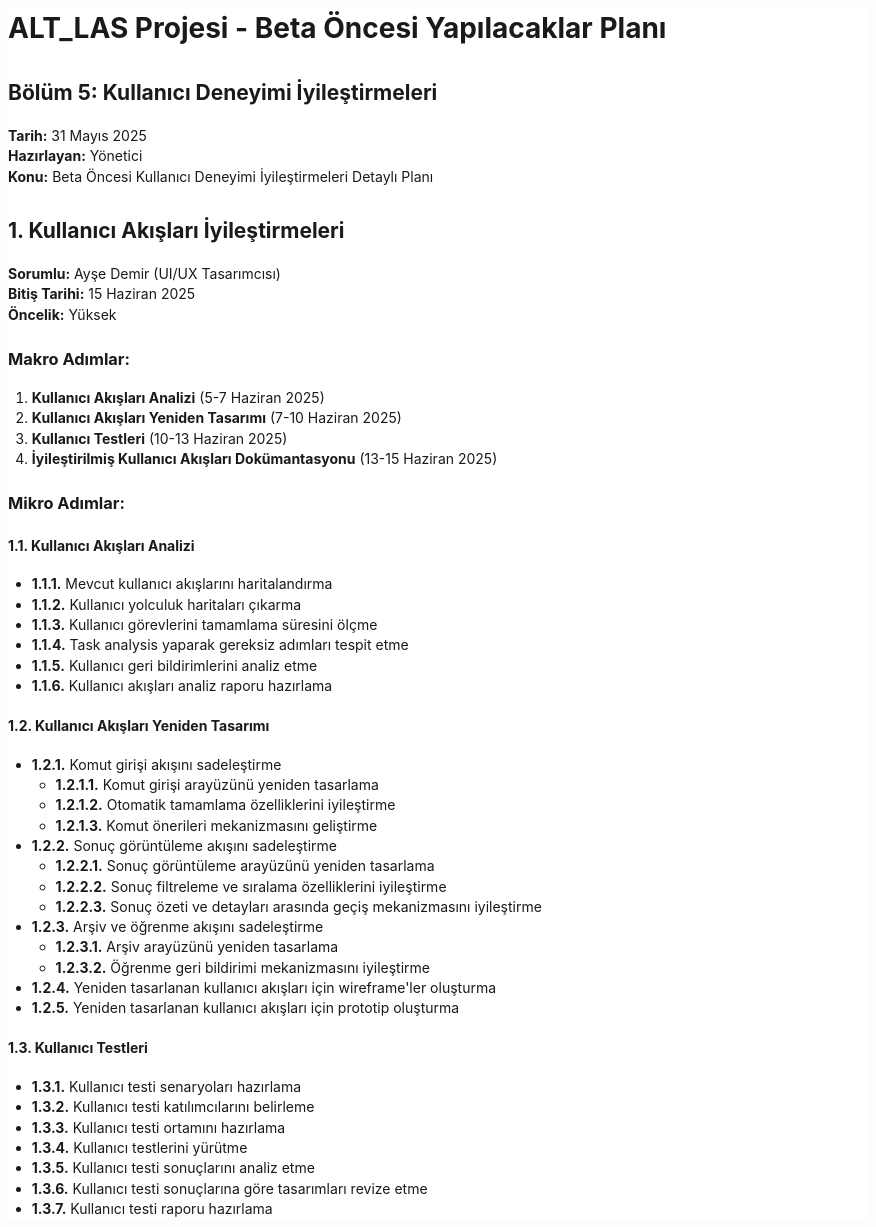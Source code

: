 # ALT_LAS Projesi - Beta Öncesi Yapılacaklar Planı
## Bölüm 5: Kullanıcı Deneyimi İyileştirmeleri

**Tarih:** 31 Mayıs 2025  
**Hazırlayan:** Yönetici  
**Konu:** Beta Öncesi Kullanıcı Deneyimi İyileştirmeleri Detaylı Planı

## 1. Kullanıcı Akışları İyileştirmeleri

**Sorumlu:** Ayşe Demir (UI/UX Tasarımcısı)  
**Bitiş Tarihi:** 15 Haziran 2025  
**Öncelik:** Yüksek

### Makro Adımlar:

1. **Kullanıcı Akışları Analizi** (5-7 Haziran 2025)
2. **Kullanıcı Akışları Yeniden Tasarımı** (7-10 Haziran 2025)
3. **Kullanıcı Testleri** (10-13 Haziran 2025)
4. **İyileştirilmiş Kullanıcı Akışları Dokümantasyonu** (13-15 Haziran 2025)

### Mikro Adımlar:

#### 1.1. Kullanıcı Akışları Analizi
- **1.1.1.** Mevcut kullanıcı akışlarını haritalandırma
- **1.1.2.** Kullanıcı yolculuk haritaları çıkarma
- **1.1.3.** Kullanıcı görevlerini tamamlama süresini ölçme
- **1.1.4.** Task analysis yaparak gereksiz adımları tespit etme
- **1.1.5.** Kullanıcı geri bildirimlerini analiz etme
- **1.1.6.** Kullanıcı akışları analiz raporu hazırlama

#### 1.2. Kullanıcı Akışları Yeniden Tasarımı
- **1.2.1.** Komut girişi akışını sadeleştirme
  - **1.2.1.1.** Komut girişi arayüzünü yeniden tasarlama
  - **1.2.1.2.** Otomatik tamamlama özelliklerini iyileştirme
  - **1.2.1.3.** Komut önerileri mekanizmasını geliştirme
- **1.2.2.** Sonuç görüntüleme akışını sadeleştirme
  - **1.2.2.1.** Sonuç görüntüleme arayüzünü yeniden tasarlama
  - **1.2.2.2.** Sonuç filtreleme ve sıralama özelliklerini iyileştirme
  - **1.2.2.3.** Sonuç özeti ve detayları arasında geçiş mekanizmasını iyileştirme
- **1.2.3.** Arşiv ve öğrenme akışını sadeleştirme
  - **1.2.3.1.** Arşiv arayüzünü yeniden tasarlama
  - **1.2.3.2.** Öğrenme geri bildirimi mekanizmasını iyileştirme
- **1.2.4.** Yeniden tasarlanan kullanıcı akışları için wireframe'ler oluşturma
- **1.2.5.** Yeniden tasarlanan kullanıcı akışları için prototip oluşturma

#### 1.3. Kullanıcı Testleri
- **1.3.1.** Kullanıcı testi senaryoları hazırlama
- **1.3.2.** Kullanıcı testi katılımcılarını belirleme
- **1.3.3.** Kullanıcı testi ortamını hazırlama
- **1.3.4.** Kullanıcı testlerini yürütme
- **1.3.5.** Kullanıcı testi sonuçlarını analiz etme
- **1.3.6.** Kullanıcı testi sonuçlarına göre tasarımları revize etme
- **1.3.7.** Kullanıcı testi raporu hazırlama
